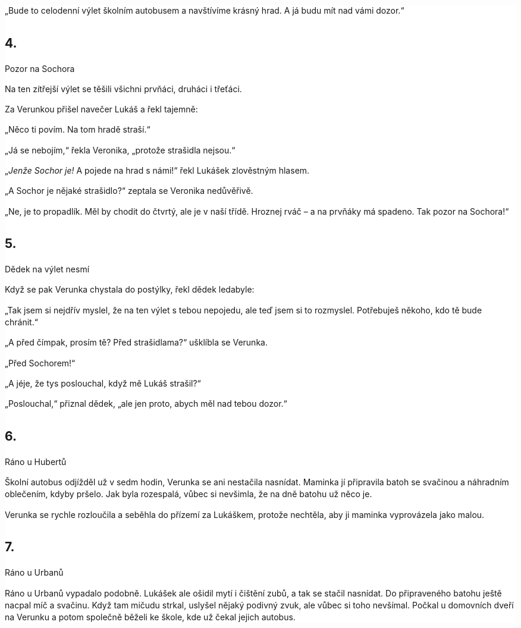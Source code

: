 „Bude to celodenní výlet školním autobusem a navštívíme krásný hrad. A já budu mít nad vámi dozor.“

## 4.  
Pozor na Sochora

  

Na ten zítřejší výlet se těšili všichni prvňáci, druháci i třeťáci.

Za Verunkou přišel navečer Lukáš a řekl tajemně:

„Něco ti povím. Na tom hradě straší.“

„Já se nebojím,“ řekla Veronika, „protože strašidla nejsou.“

„_Jenže Sochor je!_ A pojede na hrad s námi!“ řekl Lukášek zlověstným hlasem.

„A Sochor je nějaké strašidlo?“ zeptala se Veronika nedůvěřivě.

„Ne, je to propadlík. Měl by chodit do čtvrtý, ale je v naší třídě. Hroznej rváč – a na prvňáky má spadeno. Tak pozor na Sochora!“

## 5.  
Dědek na výlet nesmí

  

Když se pak Verunka chystala do postýlky, řekl dědek ledabyle:

„Tak jsem si nejdřív myslel, že na ten výlet s tebou nepojedu, ale teď jsem si to rozmyslel. Potřebuješ někoho, kdo tě bude chránit.“

„A před čímpak, prosím tě? Před strašidlama?“ ušklíbla se Verunka.

„Před Sochorem!“

„A jéje, že tys poslouchal, když mě Lukáš strašil?“

„Poslouchal,“ přiznal dědek, „ale jen proto, abych měl nad tebou dozor.“

## 6.  
Ráno u Hubertů

  

Školní autobus odjížděl už v sedm hodin, Verunka se ani nestačila nasnídat. Maminka jí připravila batoh se svačinou a náhradním oblečením, kdyby pršelo. Jak byla rozespalá, vůbec si nevšimla, že na dně batohu už něco je.

Verunka se rychle rozloučila a seběhla do přízemí za Lukáškem, protože nechtěla, aby ji maminka vyprovázela jako malou.

## 7.  
Ráno u Urbanů

  

Ráno u Urbanů vypadalo podobně. Lukášek ale ošidil mytí i čištění zubů, a tak se stačil nasnídat. Do připraveného batohu ještě nacpal míč a svačinu. Když tam mičudu strkal, uslyšel nějaký podivný zvuk, ale vůbec si toho nevšímal. Počkal u domovních dveří na Verunku a potom společně běželi ke škole, kde už čekal jejich autobus.
